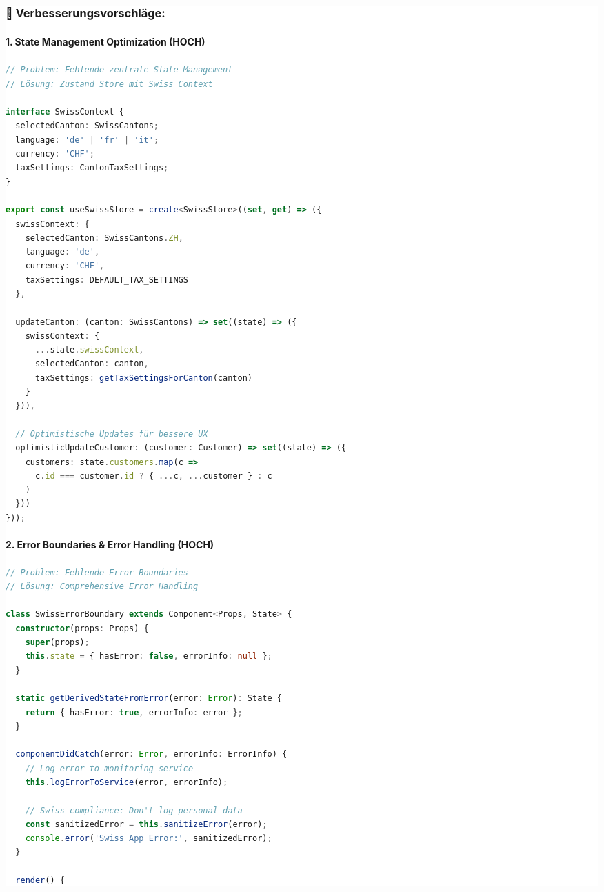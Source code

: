 ### 🔧 **Verbesserungsvorschläge:**

#### **1. State Management Optimization (HOCH)**
```typescript
// Problem: Fehlende zentrale State Management
// Lösung: Zustand Store mit Swiss Context

interface SwissContext {
  selectedCanton: SwissCantons;
  language: 'de' | 'fr' | 'it';
  currency: 'CHF';
  taxSettings: CantonTaxSettings;
}

export const useSwissStore = create<SwissStore>((set, get) => ({
  swissContext: {
    selectedCanton: SwissCantons.ZH,
    language: 'de',
    currency: 'CHF',
    taxSettings: DEFAULT_TAX_SETTINGS
  },
  
  updateCanton: (canton: SwissCantons) => set((state) => ({
    swissContext: {
      ...state.swissContext,
      selectedCanton: canton,
      taxSettings: getTaxSettingsForCanton(canton)
    }
  })),

  // Optimistische Updates für bessere UX
  optimisticUpdateCustomer: (customer: Customer) => set((state) => ({
    customers: state.customers.map(c => 
      c.id === customer.id ? { ...c, ...customer } : c
    )
  }))
}));
```

#### **2. Error Boundaries & Error Handling (HOCH)**
```typescript
// Problem: Fehlende Error Boundaries
// Lösung: Comprehensive Error Handling

class SwissErrorBoundary extends Component<Props, State> {
  constructor(props: Props) {
    super(props);
    this.state = { hasError: false, errorInfo: null };
  }

  static getDerivedStateFromError(error: Error): State {
    return { hasError: true, errorInfo: error };
  }

  componentDidCatch(error: Error, errorInfo: ErrorInfo) {
    // Log error to monitoring service
    this.logErrorToService(error, errorInfo);
    
    // Swiss compliance: Don't log personal data
    const sanitizedError = this.sanitizeError(error);
    console.error('Swiss App Error:', sanitizedError);
  }

  render() {
```
